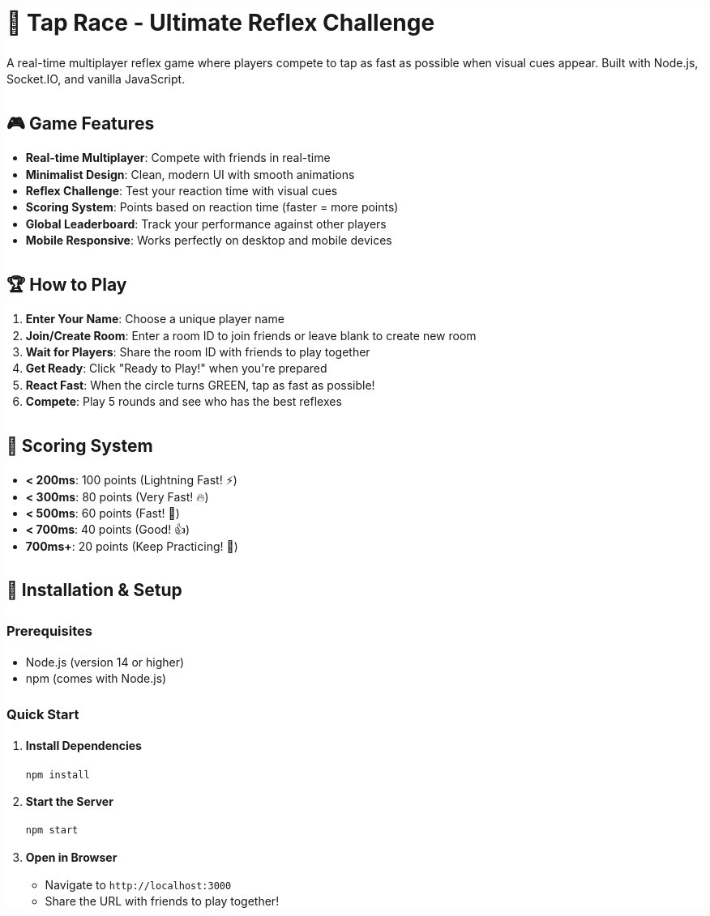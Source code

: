 # 🚀 Tap Race - Ultimate Reflex Challenge

A real-time multiplayer reflex game where players compete to tap as fast as possible when visual cues appear. Built with Node.js, Socket.IO, and vanilla JavaScript.

## 🎮 Game Features

- **Real-time Multiplayer**: Compete with friends in real-time
- **Minimalist Design**: Clean, modern UI with smooth animations
- **Reflex Challenge**: Test your reaction time with visual cues
- **Scoring System**: Points based on reaction time (faster = more points)
- **Global Leaderboard**: Track your performance against other players
- **Mobile Responsive**: Works perfectly on desktop and mobile devices

## 🏆 How to Play

1. **Enter Your Name**: Choose a unique player name
2. **Join/Create Room**: Enter a room ID to join friends or leave blank to create new room
3. **Wait for Players**: Share the room ID with friends to play together
4. **Get Ready**: Click "Ready to Play!" when you're prepared
5. **React Fast**: When the circle turns GREEN, tap as fast as possible!
6. **Compete**: Play 5 rounds and see who has the best reflexes

## 🎯 Scoring System

- **< 200ms**: 100 points (Lightning Fast! ⚡)
- **< 300ms**: 80 points (Very Fast! 🔥)
- **< 500ms**: 60 points (Fast! 💨)
- **< 700ms**: 40 points (Good! 👍)
- **700ms+**: 20 points (Keep Practicing! 💪)

## 🚀 Installation & Setup

### Prerequisites
- Node.js (version 14 or higher)
- npm (comes with Node.js)

### Quick Start

1. **Install Dependencies**
   ```bash
   npm install
   ```

2. **Start the Server**
   ```bash
   npm start
   ```

3. **Open in Browser**
   - Navigate to `http://localhost:3000`
   - Share the URL with friends to play together!
